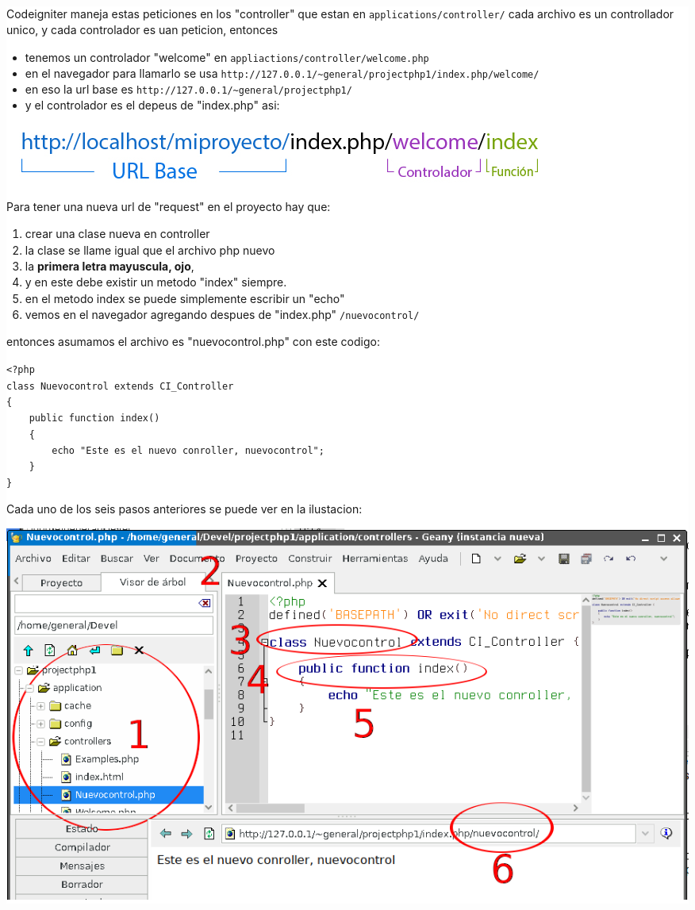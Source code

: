 Codeigniter maneja estas peticiones en los "controller" que estan 
en `applications/controller/` cada archivo es un controllador unico, 
y cada controlador es uan peticion, entonces

* tenemos un controlador "welcome" en `appliactions/controller/welcome.php`
* en el navegador para llamarlo se usa `http://127.0.0.1/~general/projectphp1/index.php/welcome/`
* en eso la url base es `http://127.0.0.1/~general/projectphp1/`
* y el controlador es el depeus de "index.php" asi:

![x-guides-codeigniter-grocerycrud-debian-12-codeigniter-config-url.png](x-guides-codeigniter-grocerycrud-debian-12-codeigniter-config-url.png)

Para tener una nueva url de "request" en el proyecto hay que:

1. crear una clase nueva en controller 
2. la clase se llame igual que el archivo php nuevo
3. la **primera letra mayuscula, ojo**, 
4. y en este debe existir un metodo "index" siempre.
5. en el metodo index se puede simplemente escribir un "echo"
6. vemos en el navegador agregando despues de "index.php" `/nuevocontrol/`

entonces asumamos el archivo es "nuevocontrol.php" con este 
codigo:

```
<?php
class Nuevocontrol extends CI_Controller 
{
	public function index()
	{
		echo "Este es el nuevo conroller, nuevocontrol";
	}
}
```
Cada uno de los seis pasos anteriores se puede ver en la ilustacion:

![x-guides-codeigniter-grocerycrud-debian-18-usando-ci-geany-nuevocontrol.png](x-guides-codeigniter-grocerycrud-debian-18-usando-ci-geany-nuevocontrol.png)
